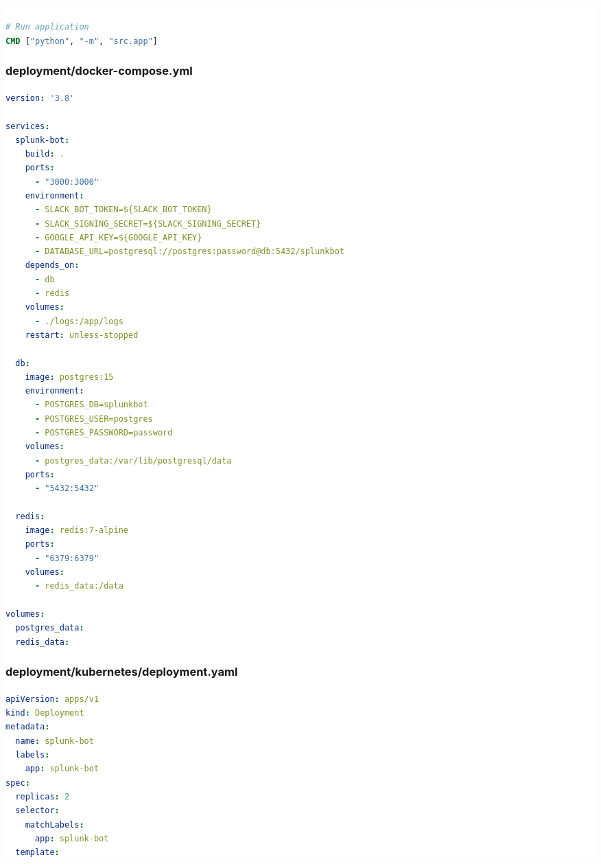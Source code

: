 ```dockerfile

# Run application
CMD ["python", "-m", "src.app"]
```

### deployment/docker-compose.yml
```yaml
version: '3.8'

services:
  splunk-bot:
    build: .
    ports:
      - "3000:3000"
    environment:
      - SLACK_BOT_TOKEN=${SLACK_BOT_TOKEN}
      - SLACK_SIGNING_SECRET=${SLACK_SIGNING_SECRET}
      - GOOGLE_API_KEY=${GOOGLE_API_KEY}
      - DATABASE_URL=postgresql://postgres:password@db:5432/splunkbot
    depends_on:
      - db
      - redis
    volumes:
      - ./logs:/app/logs
    restart: unless-stopped

  db:
    image: postgres:15
    environment:
      - POSTGRES_DB=splunkbot
      - POSTGRES_USER=postgres
      - POSTGRES_PASSWORD=password
    volumes:
      - postgres_data:/var/lib/postgresql/data
    ports:
      - "5432:5432"

  redis:
    image: redis:7-alpine
    ports:
      - "6379:6379"
    volumes:
      - redis_data:/data

volumes:
  postgres_data:
  redis_data:
```

### deployment/kubernetes/deployment.yaml
```yaml
apiVersion: apps/v1
kind: Deployment
metadata:
  name: splunk-bot
  labels:
    app: splunk-bot
spec:
  replicas: 2
  selector:
    matchLabels:
      app: splunk-bot
  template:
```